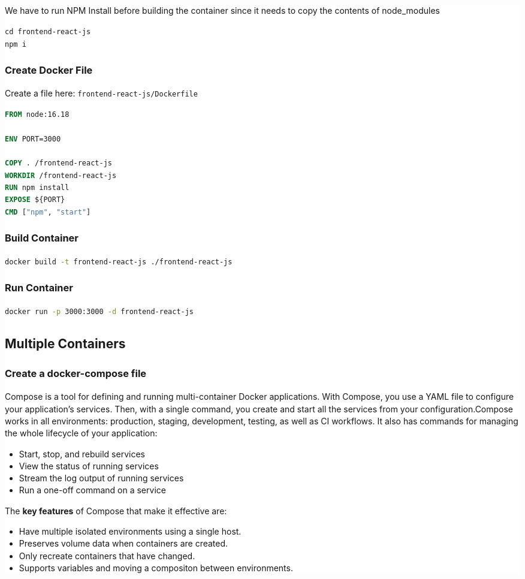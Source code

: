 We have to run NPM Install before building the container since it needs to copy the contents of node_modules

```
cd frontend-react-js
npm i
```

### Create Docker File

Create a file here: `frontend-react-js/Dockerfile`

```dockerfile
FROM node:16.18

ENV PORT=3000

COPY . /frontend-react-js
WORKDIR /frontend-react-js
RUN npm install
EXPOSE ${PORT}
CMD ["npm", "start"]
```
### Build Container

```sh
docker build -t frontend-react-js ./frontend-react-js
```

### Run Container

```sh
docker run -p 3000:3000 -d frontend-react-js
```
## Multiple Containers

### Create a docker-compose file

Compose is a tool for defining and running multi-container Docker applications. With Compose, you use a YAML file to configure your application’s services. Then, with a single command, you create and start all the services from your configuration.Compose works in all environments: production, staging, development, testing, as well as CI workflows. 
It also has commands for managing the whole lifecycle of your application:
 - Start, stop, and rebuild services
 - View the status of running services
 - Stream the log output of running services
 - Run a one-off command on a service
 
The **key features** of Compose that make it effective are:
 - Have multiple isolated environments using a single host.
 - Preserves volume data when containers are created.
 - Only recreate containers that have changed.
 - Supports variables and moving a compositon between environments.
 